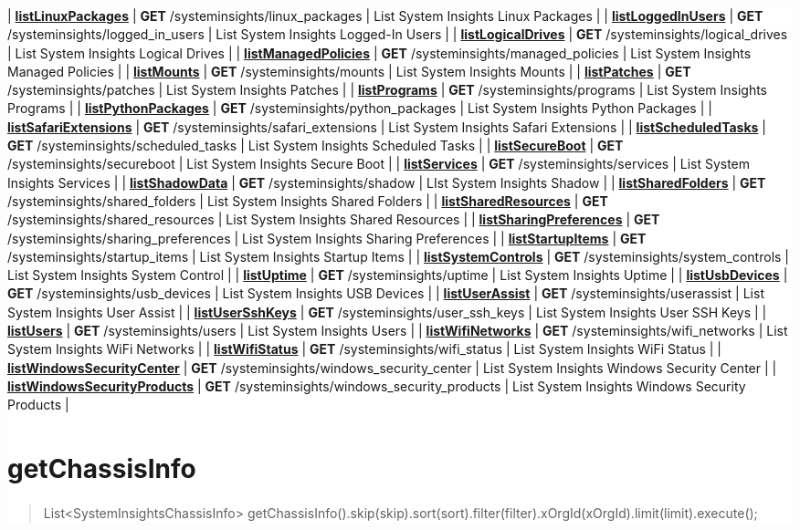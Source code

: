 | [**listLinuxPackages**](SystemInsightsApi.md#listLinuxPackages) | **GET** /systeminsights/linux_packages | List System Insights Linux Packages |
| [**listLoggedInUsers**](SystemInsightsApi.md#listLoggedInUsers) | **GET** /systeminsights/logged_in_users | List System Insights Logged-In Users |
| [**listLogicalDrives**](SystemInsightsApi.md#listLogicalDrives) | **GET** /systeminsights/logical_drives | List System Insights Logical Drives |
| [**listManagedPolicies**](SystemInsightsApi.md#listManagedPolicies) | **GET** /systeminsights/managed_policies | List System Insights Managed Policies |
| [**listMounts**](SystemInsightsApi.md#listMounts) | **GET** /systeminsights/mounts | List System Insights Mounts |
| [**listPatches**](SystemInsightsApi.md#listPatches) | **GET** /systeminsights/patches | List System Insights Patches |
| [**listPrograms**](SystemInsightsApi.md#listPrograms) | **GET** /systeminsights/programs | List System Insights Programs |
| [**listPythonPackages**](SystemInsightsApi.md#listPythonPackages) | **GET** /systeminsights/python_packages | List System Insights Python Packages |
| [**listSafariExtensions**](SystemInsightsApi.md#listSafariExtensions) | **GET** /systeminsights/safari_extensions | List System Insights Safari Extensions |
| [**listScheduledTasks**](SystemInsightsApi.md#listScheduledTasks) | **GET** /systeminsights/scheduled_tasks | List System Insights Scheduled Tasks |
| [**listSecureBoot**](SystemInsightsApi.md#listSecureBoot) | **GET** /systeminsights/secureboot | List System Insights Secure Boot |
| [**listServices**](SystemInsightsApi.md#listServices) | **GET** /systeminsights/services | List System Insights Services |
| [**listShadowData**](SystemInsightsApi.md#listShadowData) | **GET** /systeminsights/shadow | LIst System Insights Shadow |
| [**listSharedFolders**](SystemInsightsApi.md#listSharedFolders) | **GET** /systeminsights/shared_folders | List System Insights Shared Folders |
| [**listSharedResources**](SystemInsightsApi.md#listSharedResources) | **GET** /systeminsights/shared_resources | List System Insights Shared Resources |
| [**listSharingPreferences**](SystemInsightsApi.md#listSharingPreferences) | **GET** /systeminsights/sharing_preferences | List System Insights Sharing Preferences |
| [**listStartupItems**](SystemInsightsApi.md#listStartupItems) | **GET** /systeminsights/startup_items | List System Insights Startup Items |
| [**listSystemControls**](SystemInsightsApi.md#listSystemControls) | **GET** /systeminsights/system_controls | List System Insights System Control |
| [**listUptime**](SystemInsightsApi.md#listUptime) | **GET** /systeminsights/uptime | List System Insights Uptime |
| [**listUsbDevices**](SystemInsightsApi.md#listUsbDevices) | **GET** /systeminsights/usb_devices | List System Insights USB Devices |
| [**listUserAssist**](SystemInsightsApi.md#listUserAssist) | **GET** /systeminsights/userassist | List System Insights User Assist |
| [**listUserSshKeys**](SystemInsightsApi.md#listUserSshKeys) | **GET** /systeminsights/user_ssh_keys | List System Insights User SSH Keys |
| [**listUsers**](SystemInsightsApi.md#listUsers) | **GET** /systeminsights/users | List System Insights Users |
| [**listWifiNetworks**](SystemInsightsApi.md#listWifiNetworks) | **GET** /systeminsights/wifi_networks | List System Insights WiFi Networks |
| [**listWifiStatus**](SystemInsightsApi.md#listWifiStatus) | **GET** /systeminsights/wifi_status | List System Insights WiFi Status |
| [**listWindowsSecurityCenter**](SystemInsightsApi.md#listWindowsSecurityCenter) | **GET** /systeminsights/windows_security_center | List System Insights Windows Security Center |
| [**listWindowsSecurityProducts**](SystemInsightsApi.md#listWindowsSecurityProducts) | **GET** /systeminsights/windows_security_products | List System Insights Windows Security Products |


<a name="getChassisInfo"></a>
# **getChassisInfo**
> List&lt;SystemInsightsChassisInfo&gt; getChassisInfo().skip(skip).sort(sort).filter(filter).xOrgId(xOrgId).limit(limit).execute();

